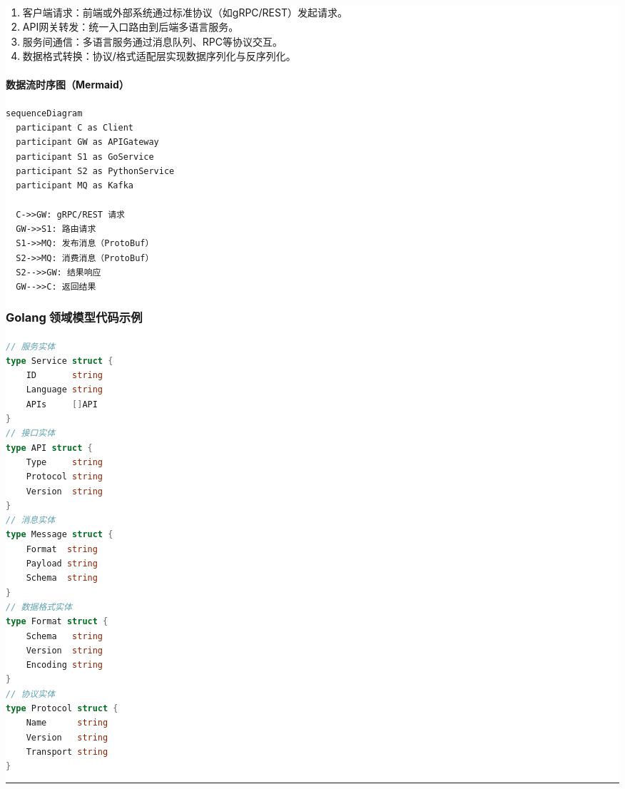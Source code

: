 1. 客户端请求：前端或外部系统通过标准协议（如gRPC/REST）发起请求。
2. API网关转发：统一入口路由到后端多语言服务。
3. 服务间通信：多语言服务通过消息队列、RPC等协议交互。
4. 数据格式转换：协议/格式适配层实现数据序列化与反序列化。

#### 数据流时序图（Mermaid）

```mermaid
sequenceDiagram
  participant C as Client
  participant GW as APIGateway
  participant S1 as GoService
  participant S2 as PythonService
  participant MQ as Kafka

  C->>GW: gRPC/REST 请求
  GW->>S1: 路由请求
  S1->>MQ: 发布消息（ProtoBuf）
  S2->>MQ: 消费消息（ProtoBuf）
  S2-->>GW: 结果响应
  GW-->>C: 返回结果

```

### Golang 领域模型代码示例

```go
// 服务实体
type Service struct {
    ID       string
    Language string
    APIs     []API
}
// 接口实体
type API struct {
    Type     string
    Protocol string
    Version  string
}
// 消息实体
type Message struct {
    Format  string
    Payload string
    Schema  string
}
// 数据格式实体
type Format struct {
    Schema   string
    Version  string
    Encoding string
}
// 协议实体
type Protocol struct {
    Name      string
    Version   string
    Transport string
}

```

---